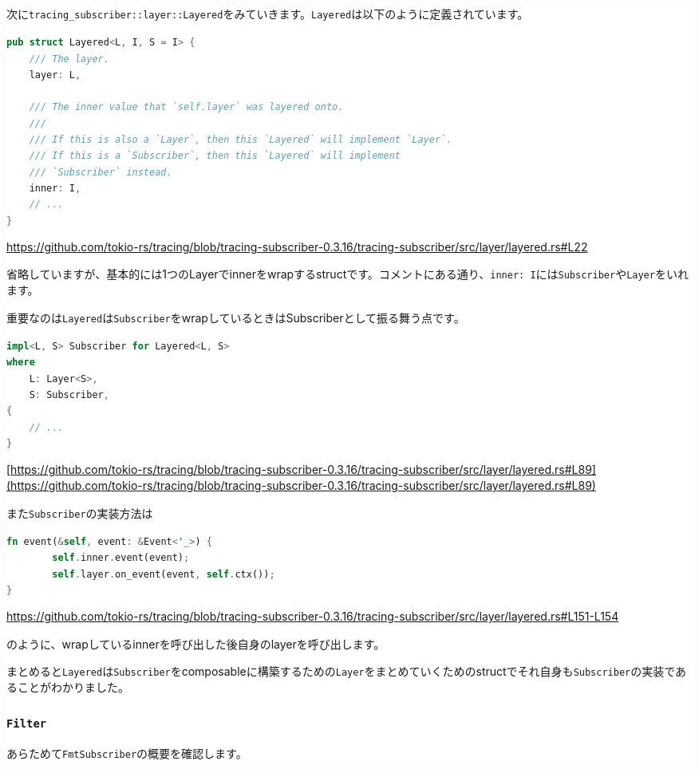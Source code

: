 次に`tracing_subscriber::layer::Layered`をみていきます。`Layered`は以下のように定義されています。

```rust
pub struct Layered<L, I, S = I> {
    /// The layer.
    layer: L,

    /// The inner value that `self.layer` was layered onto.
    ///
    /// If this is also a `Layer`, then this `Layered` will implement `Layer`.
    /// If this is a `Subscriber`, then this `Layered` will implement
    /// `Subscriber` instead.
    inner: I,
    // ...
}
```

https://github.com/tokio-rs/tracing/blob/tracing-subscriber-0.3.16/tracing-subscriber/src/layer/layered.rs#L22

省略していますが、基本的には1つのLayerでinnerをwrapするstructです。コメントにある通り、`inner: I`には`Subscriber`や`Layer`をいれます。

重要なのは`Layered`は`Subscriber`をwrapしているときはSubscriberとして振る舞う点です。

```rust
impl<L, S> Subscriber for Layered<L, S>
where
    L: Layer<S>,
    S: Subscriber,
{
    // ...
}
```

[https://github.com/tokio-rs/tracing/blob/tracing-subscriber-0.3.16/tracing-subscriber/src/layer/layered.rs#L89](https://github.com/tokio-rs/tracing/blob/tracing-subscriber-0.3.16/tracing-subscriber/src/layer/layered.rs#L89)

また`Subscriber`の実装方法は

```rust
fn event(&self, event: &Event<'_>) {
        self.inner.event(event);
        self.layer.on_event(event, self.ctx());
}
```
https://github.com/tokio-rs/tracing/blob/tracing-subscriber-0.3.16/tracing-subscriber/src/layer/layered.rs#L151-L154

のように、wrapしているinnerを呼び出した後自身のlayerを呼び出します。

まとめると`Layered`は`Subscriber`をcomposableに構築するための`Layer`をまとめていくためのstructでそれ自身も`Subscriber`の実装であることがわかりました。  

### `Filter`

あらためて`FmtSubscriber`の概要を確認します。
